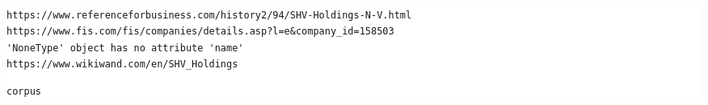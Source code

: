     https://www.referenceforbusiness.com/history2/94/SHV-Holdings-N-V.html
    https://www.fis.com/fis/companies/details.asp?l=e&company_id=158503
    'NoneType' object has no attribute 'name'
    https://www.wikiwand.com/en/SHV_Holdings



```python
corpus
```



